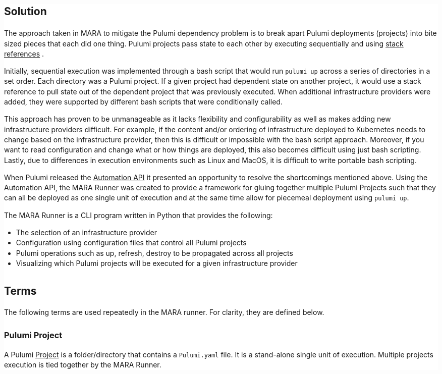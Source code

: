 ## Solution

The approach taken in MARA to mitigate the Pulumi dependency problem is to
break apart Pulumi deployments (projects) into bite sized pieces that each did
one thing. Pulumi projects pass state to each other by executing sequentially
and using
[stack references](https://www.pulumi.com/learn/building-with-pulumi/stack-references/)
.

Initially, sequential execution was implemented through a bash script that
would run `pulumi up` across a series of directories in a set order. Each
directory was a Pulumi project. If a given project had dependent state on
another project, it would use a stack reference to pull state out of the
dependent project that was previously executed. When additional infrastructure
providers were added, they were supported by different bash scripts that were
conditionally called.

This approach has proven to be unmanageable as it lacks flexibility and
configurability as well as makes adding new infrastructure providers difficult.
For example, if the content and/or ordering of infrastructure deployed to
Kubernetes needs to change based on the infrastructure provider, then this is
difficult or impossible with the bash script approach. Moreover, if you want to
read configuration and change what or how things are deployed, this also becomes
difficult using just bash scripting. Lastly, due to differences in execution
environments such as Linux and MacOS, it is difficult to write portable bash
scripting.

When Pulumi released the
[Automation API](https://www.pulumi.com/docs/guides/automation-api/)
it presented an opportunity to resolve the shortcomings mentioned above. Using
the Automation API, the MARA Runner was created to provide a framework for
gluing together multiple Pulumi Projects such that they can all be deployed as
one single unit of execution and at the same time allow for piecemeal
deployment using `pulumi up`.

The MARA Runner is a CLI program written in Python that provides the following:

* The selection of an infrastructure provider
* Configuration using configuration files that control all Pulumi projects
* Pulumi operations such as up, refresh, destroy to be propagated across all
  projects
* Visualizing which Pulumi projects will be executed for a given
  infrastructure provider

## Terms

The following terms are used repeatedly in the MARA runner. For clarity, they
are defined below.

### Pulumi Project

A Pulumi [Project](https://www.pulumi.com/docs/intro/concepts/project/) is a
folder/directory that contains a `Pulumi.yaml` file. It is a stand-alone single
unit of execution. Multiple projects execution is tied together by the MARA
Runner.
